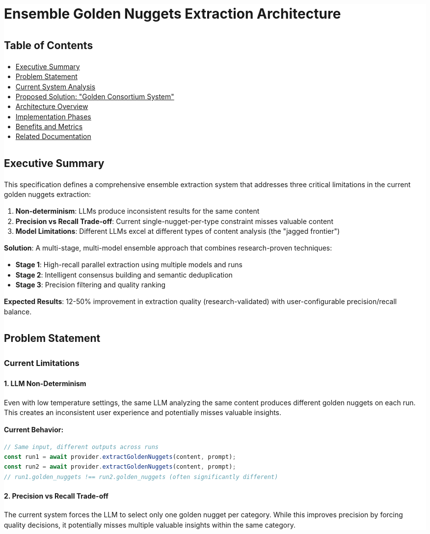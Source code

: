 # Ensemble Golden Nuggets Extraction Architecture

## Table of Contents
- [Executive Summary](#executive-summary)
- [Problem Statement](#problem-statement)
- [Current System Analysis](#current-system-analysis)
- [Proposed Solution: "Golden Consortium System"](#proposed-solution-golden-consortium-system)
- [Architecture Overview](#architecture-overview)
- [Implementation Phases](#implementation-phases)
- [Benefits and Metrics](#benefits-and-metrics)
- [Related Documentation](#related-documentation)

## Executive Summary

This specification defines a comprehensive ensemble extraction system that addresses three critical limitations in the current golden nuggets extraction:

1. **Non-determinism**: LLMs produce inconsistent results for the same content
2. **Precision vs Recall Trade-off**: Current single-nugget-per-type constraint misses valuable content
3. **Model Limitations**: Different LLMs excel at different types of content analysis (the "jagged frontier")

**Solution**: A multi-stage, multi-model ensemble approach that combines research-proven techniques:
- **Stage 1**: High-recall parallel extraction using multiple models and runs
- **Stage 2**: Intelligent consensus building and semantic deduplication
- **Stage 3**: Precision filtering and quality ranking

**Expected Results**: 12-50% improvement in extraction quality (research-validated) with user-configurable precision/recall balance.

## Problem Statement

### Current Limitations

#### 1. LLM Non-Determinism
Even with low temperature settings, the same LLM analyzing the same content produces different golden nuggets on each run. This creates an inconsistent user experience and potentially misses valuable insights.

**Current Behavior:**
```typescript
// Same input, different outputs across runs
const run1 = await provider.extractGoldenNuggets(content, prompt);
const run2 = await provider.extractGoldenNuggets(content, prompt);
// run1.golden_nuggets !== run2.golden_nuggets (often significantly different)
```

#### 2. Precision vs Recall Trade-off
The current system forces the LLM to select only one golden nugget per category. While this improves precision by forcing quality decisions, it potentially misses multiple valuable insights within the same category.
